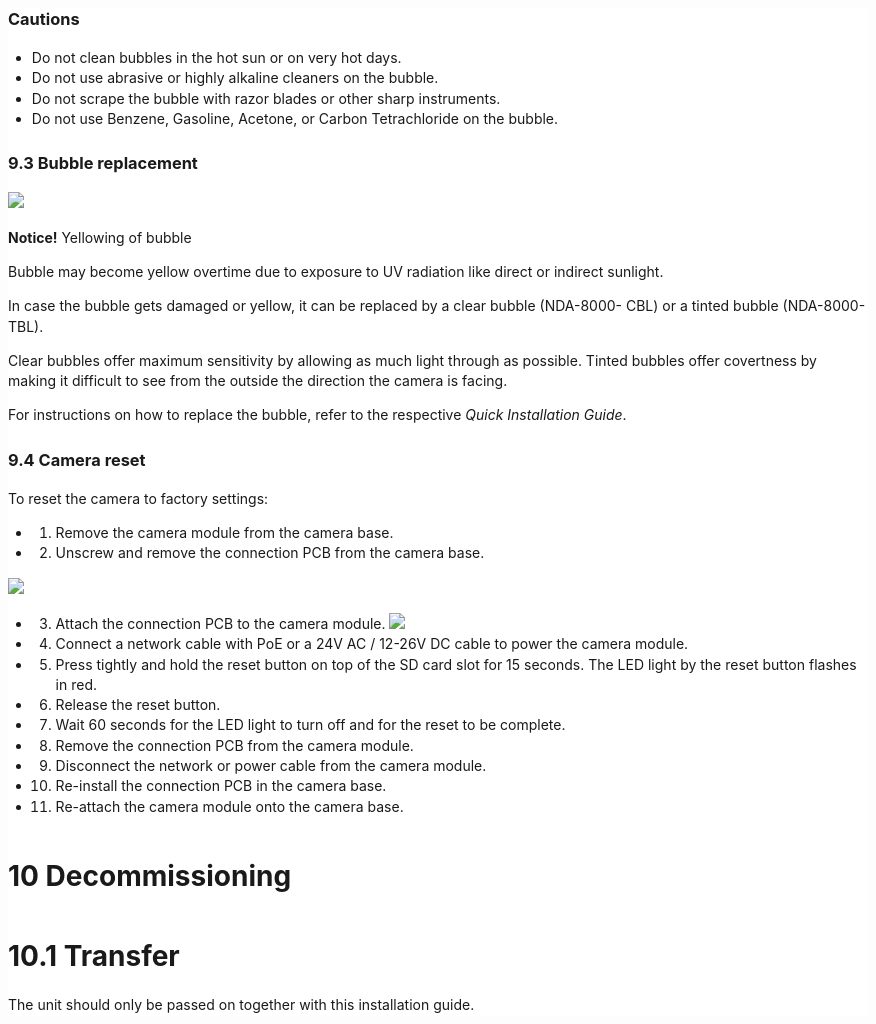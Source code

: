 ### **Cautions**

- Do not clean bubbles in the hot sun or on very hot days.
- Do not use abrasive or highly alkaline cleaners on the bubble.
- Do not scrape the bubble with razor blades or other sharp instruments.
- Do not use Benzene, Gasoline, Acetone, or Carbon Tetrachloride on the bubble.

### **9.3 Bubble replacement**

![](_page_36_Picture_21.jpeg)

**Notice!** Yellowing of bubble

Bubble may become yellow overtime due to exposure to UV radiation like direct or indirect sunlight.

In case the bubble gets damaged or yellow, it can be replaced by a clear bubble (NDA-8000- CBL) or a tinted bubble (NDA-8000-TBL).

Clear bubbles offer maximum sensitivity by allowing as much light through as possible. Tinted bubbles offer covertness by making it difficult to see from the outside the direction the camera is facing.

For instructions on how to replace the bubble, refer to the respective *Quick Installation Guide*.

### **9.4 Camera reset**

To reset the camera to factory settings:

- 1. Remove the camera module from the camera base.
- 2. Unscrew and remove the connection PCB from the camera base.

![](_page_37_Picture_8.jpeg)

- 3. Attach the connection PCB to the camera module.
![](_page_37_Picture_10.jpeg)

- 4. Connect a network cable with PoE or a 24V AC / 12-26V DC cable to power the camera module.
- 5. Press tightly and hold the reset button on top of the SD card slot for 15 seconds. The LED light by the reset button flashes in red.
- 6. Release the reset button.
- 7. Wait 60 seconds for the LED light to turn off and for the reset to be complete.
- 8. Remove the connection PCB from the camera module.
- 9. Disconnect the network or power cable from the camera module.
- 10. Re-install the connection PCB in the camera base.
- 11. Re-attach the camera module onto the camera base.

# **10 Decommissioning**

# **10.1 Transfer**

The unit should only be passed on together with this installation guide.
